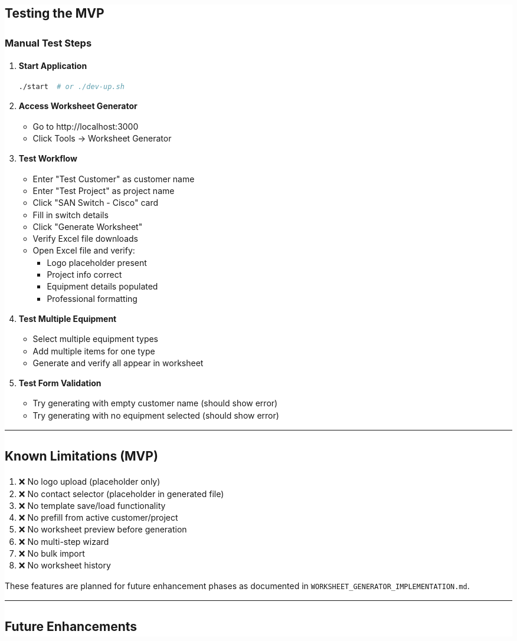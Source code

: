 ## Testing the MVP

### Manual Test Steps

1. **Start Application**
   ```bash
   ./start  # or ./dev-up.sh
   ```

2. **Access Worksheet Generator**
   - Go to http://localhost:3000
   - Click Tools → Worksheet Generator

3. **Test Workflow**
   - Enter "Test Customer" as customer name
   - Enter "Test Project" as project name
   - Click "SAN Switch - Cisco" card
   - Fill in switch details
   - Click "Generate Worksheet"
   - Verify Excel file downloads
   - Open Excel file and verify:
     - Logo placeholder present
     - Project info correct
     - Equipment details populated
     - Professional formatting

4. **Test Multiple Equipment**
   - Select multiple equipment types
   - Add multiple items for one type
   - Generate and verify all appear in worksheet

5. **Test Form Validation**
   - Try generating with empty customer name (should show error)
   - Try generating with no equipment selected (should show error)

---

## Known Limitations (MVP)

1. ❌ No logo upload (placeholder only)
2. ❌ No contact selector (placeholder in generated file)
3. ❌ No template save/load functionality
4. ❌ No prefill from active customer/project
5. ❌ No worksheet preview before generation
6. ❌ No multi-step wizard
7. ❌ No bulk import
8. ❌ No worksheet history

These features are planned for future enhancement phases as documented in `WORKSHEET_GENERATOR_IMPLEMENTATION.md`.

---

## Future Enhancements
